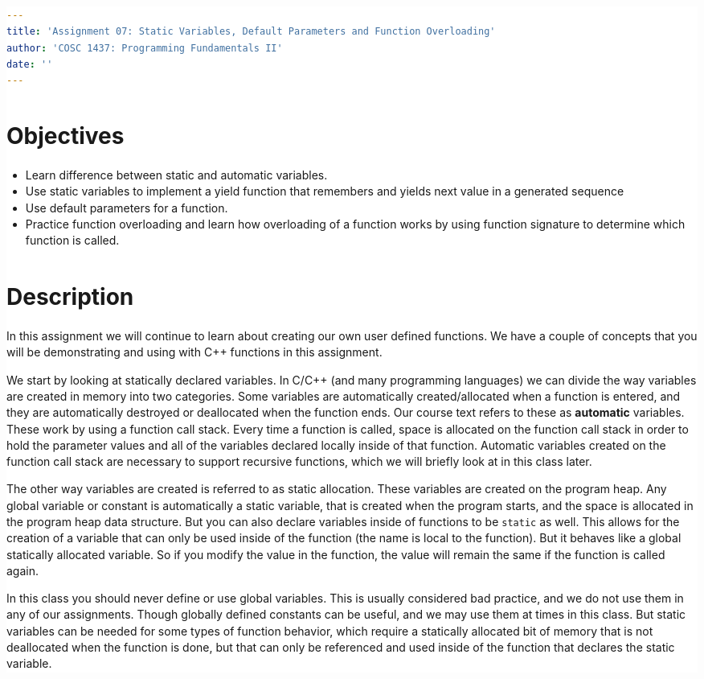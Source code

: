 ```yaml
---
title: 'Assignment 07: Static Variables, Default Parameters and Function Overloading'
author: 'COSC 1437: Programming Fundamentals II'
date: ''
---
```


# Objectives
- Learn difference between static and automatic variables.
- Use static variables to implement a yield function that remembers
  and yields next value in a generated sequence
- Use default parameters for a function.
- Practice function overloading and learn how overloading of a function
  works by using function signature to determine which function is
  called.


# Description

In this assignment we will continue to learn about creating our own
user defined functions.  We have a couple of concepts that you will be
demonstrating and using with C++ functions in this assignment.

We start by looking at statically declared variables.  In C/C++ (and many
programming languages) we can divide the way variables are created in memory
into two categories.  Some variables are automatically created/allocated when
a function is entered, and they are automatically destroyed or deallocated
when the function ends.  Our course text refers to these as **automatic**
variables.  These work by using a function call stack.  Every time a function
is called, space is allocated on the function call stack in order to hold the
parameter values and all of the variables declared locally inside of that
function.  Automatic variables created on the function call stack are necessary
to support recursive functions, which we will briefly look at in this class later.

The other way variables are created is referred to as static
allocation.  These variables are created on the program heap.  Any
global variable or constant is automatically a static variable, that
is created when the program starts, and the space is allocated in the
program heap data structure.  But you can also declare variables inside
of functions to be `static` as well.  This allows for the creation of
a variable that can only be used inside of the function (the name
is local to the function).  But it behaves like a global statically
allocated variable.  So if you modify the value in the function, the
value will remain the same if the function is called again.

In this class you should never define or use global variables.  This is
usually considered bad practice, and we do not use them in any of our assignments.
Though globally defined constants can be useful, and we may use them at times
in this class.  But static variables can be needed for some types of function
behavior, which require a statically allocated bit of memory that is not
deallocated when the function is done, but that can only be referenced and
used inside of the function that declares the static variable.
